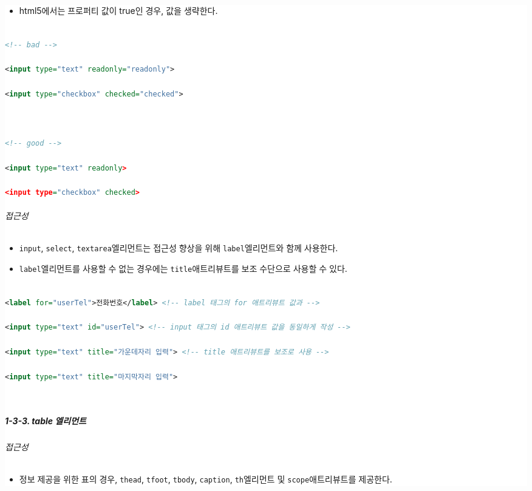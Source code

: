 

- html5에서는 프로퍼티 값이 true인 경우, 값을 생략한다.



 ```xml

 <!-- bad -->

 <input type="text" readonly="readonly">

 <input type="checkbox" checked="checked">



 <!-- good -->

 <input type="text" readonly>

 <input type="checkbox" checked>

 ```



###### 접근성



- `input`, `select`, `textarea`엘리먼트는 접근성 향상을 위해 `label`엘리먼트와 함께 사용한다.



- `label`엘리먼트를 사용할 수 없는 경우에는 `title`애트리뷰트를 보조 수단으로 사용할 수 있다.



 ```xml

 <label for="userTel">전화번호</label> <!-- label 태그의 for 애트리뷰트 값과 -->

 <input type="text" id="userTel"> <!-- input 태그의 id 애트리뷰트 값을 동일하게 작성 -->

 <input type="text" title="가운데자리 입력"> <!-- title 애트리뷰트를 보조로 사용 -->

 <input type="text" title="마지막자리 입력">

 ```

<br>



##### 1-3-3. table 엘리먼트



###### 접근성



- 정보 제공을 위한 표의 경우, `thead`, `tfoot`, `tbody`, `caption`, `th`엘리먼트 및 `scope`애트리뷰트를 제공한다.
